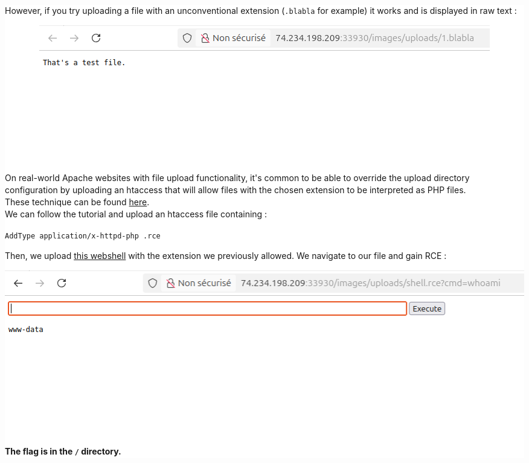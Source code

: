 However, if you try uploading a file with an unconventional extension (`.blabla` for example) it works and is displayed in raw text :

<p align="center"><img src="captures/12.png"/></p>

On real-world Apache websites with file upload functionality, it's common to be able to override the upload directory configuration by uploading an htaccess that will allow files with the chosen extension to be interpreted as PHP files.\
These technique can be found [here](https://github.com/swisskyrepo/PayloadsAllTheThings/tree/master/Upload%20Insecure%20Files/Configuration%20Apache%20.htaccess).\
We can follow the tutorial and upload an htaccess file containing :
```
AddType application/x-httpd-php .rce
```
Then, we upload [this webshell](https://gist.githubusercontent.com/joswr1ght/22f40787de19d80d110b37fb79ac3985/raw/c871f130a12e97090a08d0ab855c1b7a93ef1150/easy-simple-php-webshell.php) with the extension we previously allowed.
We navigate to our file and gain RCE :

<p align="center"><img src="captures/13.png"/></p>

**The flag is in the `/` directory.**
